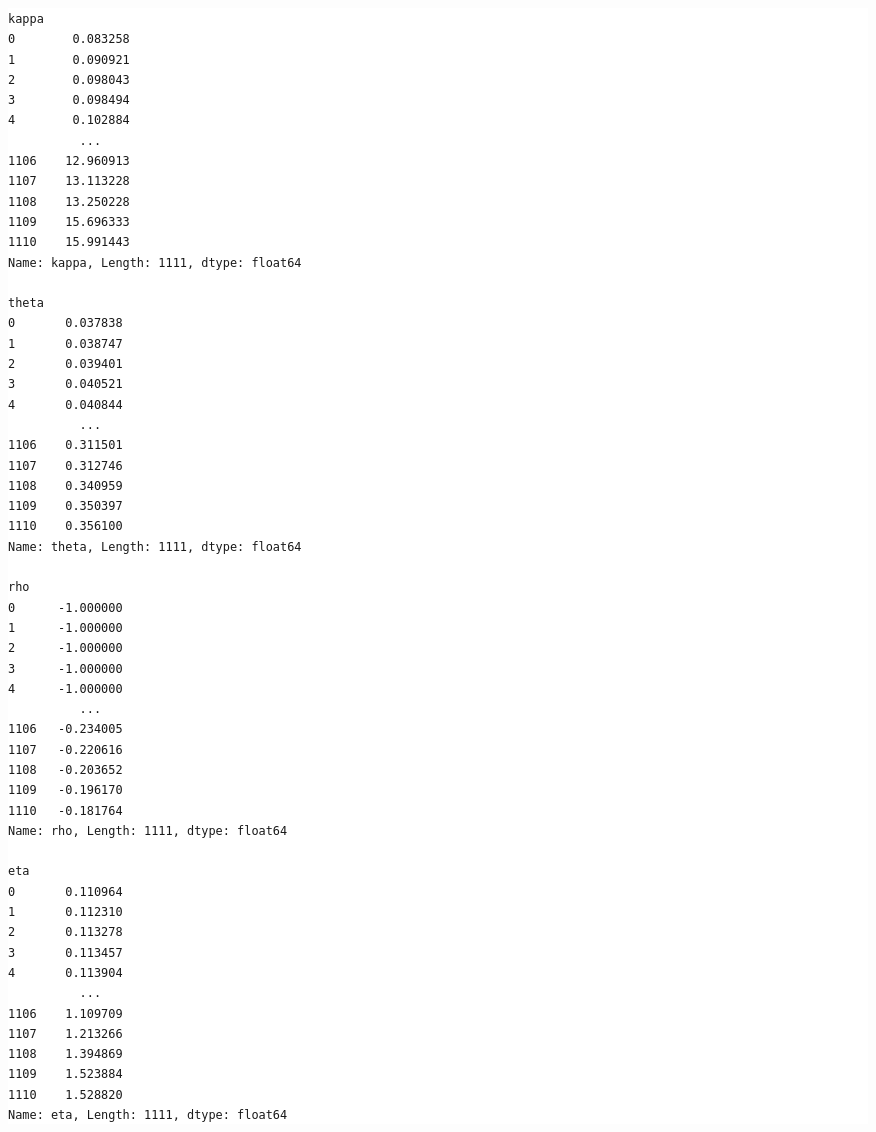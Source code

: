     kappa 
    0        0.083258
    1        0.090921
    2        0.098043
    3        0.098494
    4        0.102884
              ...    
    1106    12.960913
    1107    13.113228
    1108    13.250228
    1109    15.696333
    1110    15.991443
    Name: kappa, Length: 1111, dtype: float64
    
    theta 
    0       0.037838
    1       0.038747
    2       0.039401
    3       0.040521
    4       0.040844
              ...   
    1106    0.311501
    1107    0.312746
    1108    0.340959
    1109    0.350397
    1110    0.356100
    Name: theta, Length: 1111, dtype: float64
    
    rho 
    0      -1.000000
    1      -1.000000
    2      -1.000000
    3      -1.000000
    4      -1.000000
              ...   
    1106   -0.234005
    1107   -0.220616
    1108   -0.203652
    1109   -0.196170
    1110   -0.181764
    Name: rho, Length: 1111, dtype: float64
    
    eta 
    0       0.110964
    1       0.112310
    2       0.113278
    3       0.113457
    4       0.113904
              ...   
    1106    1.109709
    1107    1.213266
    1108    1.394869
    1109    1.523884
    1110    1.528820
    Name: eta, Length: 1111, dtype: float64
    